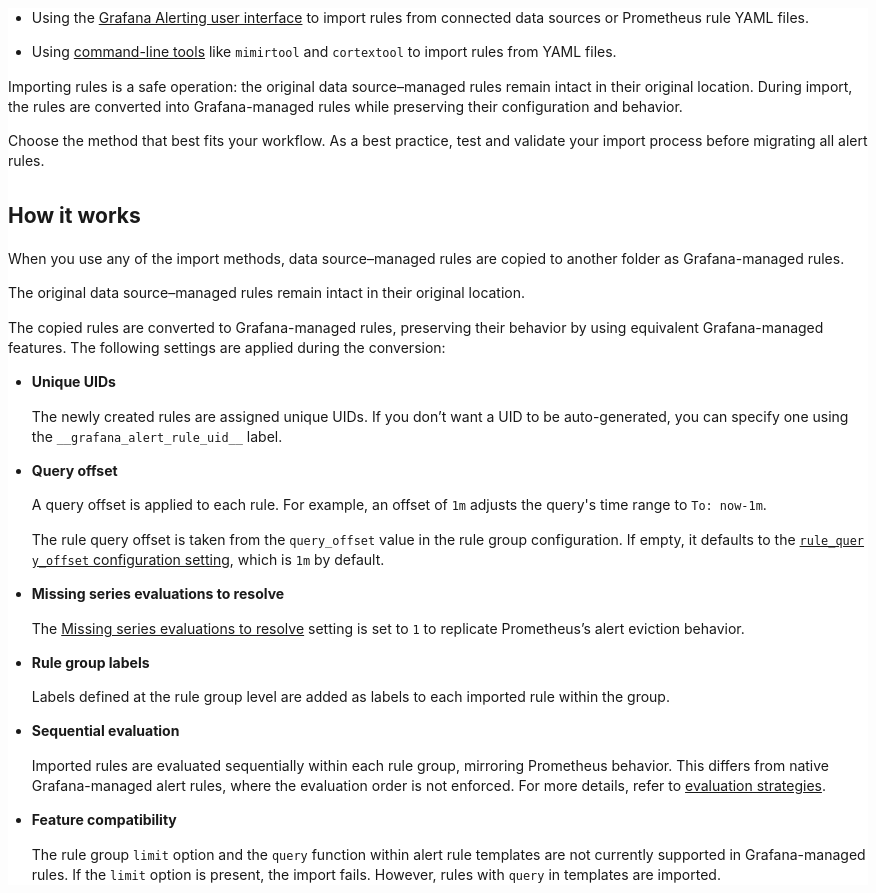 - Using the [Grafana Alerting user interface](#import-rules-with-grafana-alerting) to import rules from connected data sources or Prometheus rule YAML files.

- Using [command-line tools](#import-rules-with-command-line-tools) like `mimirtool` and `cortextool` to import rules from YAML files.

Importing rules is a safe operation: the original data source–managed rules remain intact in their original location. During import, the rules are converted into Grafana-managed rules while preserving their configuration and behavior.

Choose the method that best fits your workflow. As a best practice, test and validate your import process before migrating all alert rules.

## How it works

When you use any of the import methods, data source–managed rules are copied to another folder as Grafana-managed rules.

The original data source–managed rules remain intact in their original location.

The copied rules are converted to Grafana-managed rules, preserving their behavior by using equivalent Grafana-managed features. The following settings are applied during the conversion:

- **Unique UIDs**

  The newly created rules are assigned unique UIDs.
  If you don’t want a UID to be auto-generated, you can specify one using the `__grafana_alert_rule_uid__` label.

- **Query offset**

  A query offset is applied to each rule. For example, an offset of `1m` adjusts the query's time range to `To: now-1m`.

  The rule query offset is taken from the `query_offset` value in the rule group configuration. If empty, it defaults to the [`rule_query_offset` configuration setting](ref:configure-grafana-rule_query_offset), which is `1m` by default.

- **Missing series evaluations to resolve**

  The [Missing series evaluations to resolve](ref:missing_series_evaluations_to_resolve) setting is set to `1` to replicate Prometheus’s alert eviction behavior.

- **Rule group labels**

  Labels defined at the rule group level are added as labels to each imported rule within the group.

- **Sequential evaluation**

  Imported rules are evaluated sequentially within each rule group, mirroring Prometheus behavior. This differs from native Grafana-managed alert rules, where the evaluation order is not enforced. For more details, refer to [evaluation strategies](ref:evaluation-strategies).

- **Feature compatibility**

  The rule group `limit` option and the `query` function within alert rule templates are not currently supported in Grafana-managed rules. If the `limit` option is present, the import fails. However, rules with `query` in templates are imported.
